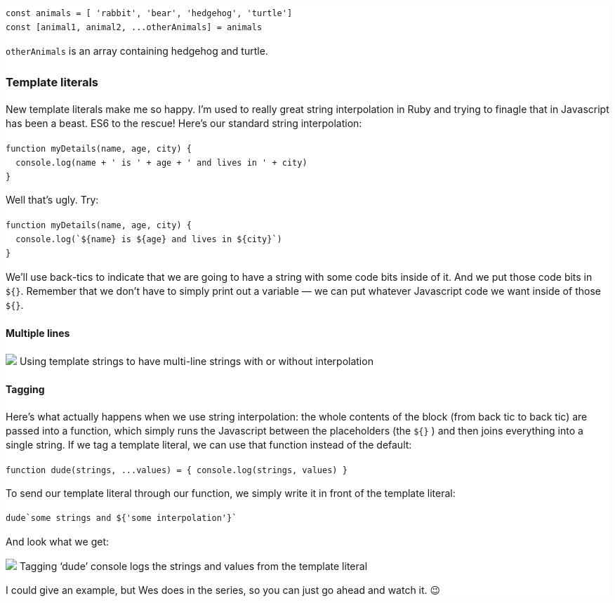     const animals = [ 'rabbit', 'bear', 'hedgehog', 'turtle']
    const [animal1, animal2, ...otherAnimals] = animals

`otherAnimals` is an array containing hedgehog and turtle.

### Template literals

New template literals make me so happy. I’m used to really great string
interpolation in Ruby and trying to finagle that in Javascript has been a beast.
ES6 to the rescue! Here’s our standard string interpolation:

    function myDetails(name, age, city) { 
      console.log(name + ' is ' + age + ' and lives in ' + city)
    }

Well that’s ugly. Try:

    function myDetails(name, age, city) { 
      console.log(`${name} is ${age} and lives in ${city}`)
    }

We’ll use back-tics to indicate that we are going to have a string with some
code bits inside of it. And we put those code bits in `${}`. Remember that we
don’t have to simply print out a variable — we can put whatever Javascript code
we want inside of those `${}`.

#### Multiple lines

![](https://cdn-images-1.medium.com/max/1600/1*KLU-M1-DX8e2Jk5p4z5DbA.png)
<span class="figcaption_hack">Using template strings to have multi-line strings with or without interpolation</span>

#### Tagging

Here’s what actually happens when we use string interpolation: the whole
contents of the block (from back tic to back tic) are passed into a function,
which simply runs the Javascript between the placeholders (the `${}` ) and then
joins everything into a single string. If we tag a template literal, we can use
that function instead of the default:

    function dude(strings, ...values) = { console.log(strings, values) }

To send our template literal through our function, we simply write it in front
of the template literal:

    dude`some strings and ${'some interpolation'}`

And look what we get:

![](https://cdn-images-1.medium.com/max/1600/1*ILM-59mZnH2glh10qdt4mQ.png)
<span class="figcaption_hack">Tagging ‘dude’ console logs the strings and values from the template literal</span>

I could give an example, but Wes does in the series, so you can just go ahead
and watch it. 😉
